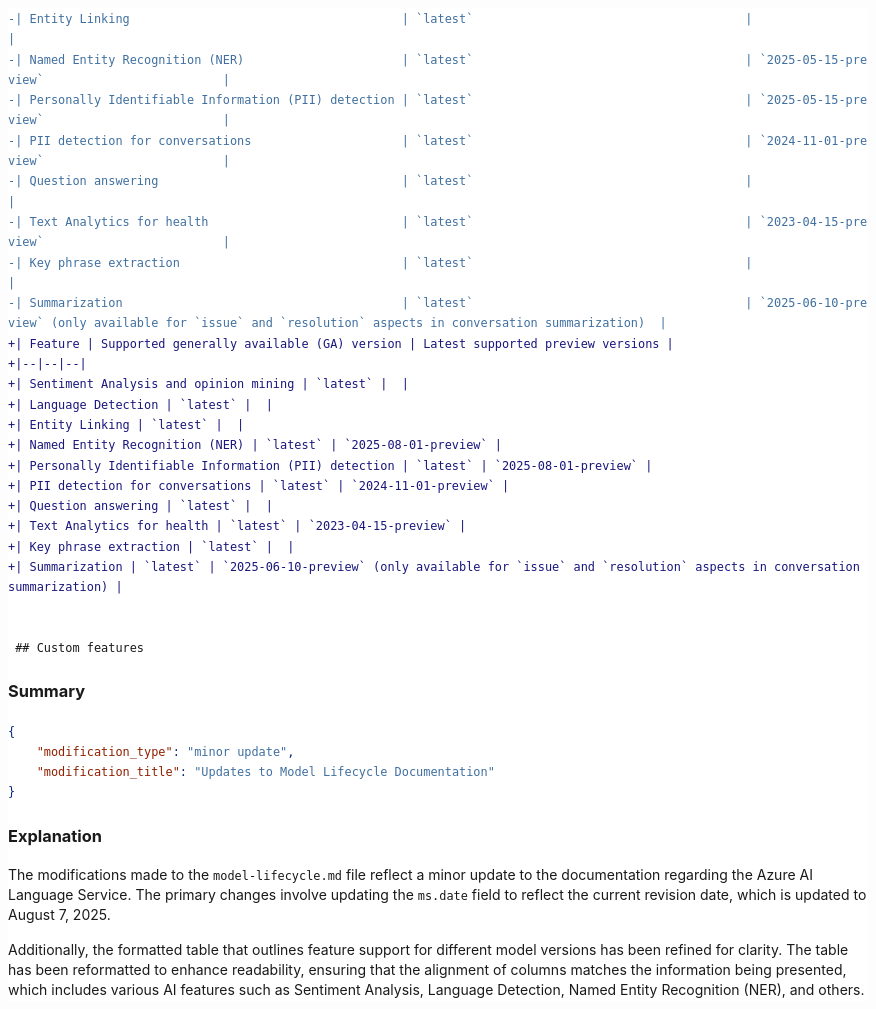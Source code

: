 ````diff
-| Entity Linking                                      | `latest`                                      |                                              |
-| Named Entity Recognition (NER)                      | `latest`                                      | `2025-05-15-preview`                         |
-| Personally Identifiable Information (PII) detection | `latest`                                      | `2025-05-15-preview`                         | 
-| PII detection for conversations                     | `latest`                                      | `2024-11-01-preview`                         |
-| Question answering                                  | `latest`                                      |                                              |
-| Text Analytics for health                           | `latest`                                      | `2023-04-15-preview`                         |
-| Key phrase extraction                               | `latest`                                      |                                              | 
-| Summarization                                       | `latest`                                      | `2025-06-10-preview` (only available for `issue` and `resolution` aspects in conversation summarization)  |
+| Feature | Supported generally available (GA) version | Latest supported preview versions |
+|--|--|--|
+| Sentiment Analysis and opinion mining | `latest` |  |
+| Language Detection | `latest` |  |
+| Entity Linking | `latest` |  |
+| Named Entity Recognition (NER) | `latest` | `2025-08-01-preview` |
+| Personally Identifiable Information (PII) detection | `latest` | `2025-08-01-preview` |
+| PII detection for conversations | `latest` | `2024-11-01-preview` |
+| Question answering | `latest` |  |
+| Text Analytics for health | `latest` | `2023-04-15-preview` |
+| Key phrase extraction | `latest` |  |
+| Summarization | `latest` | `2025-06-10-preview` (only available for `issue` and `resolution` aspects in conversation summarization) |
 
 
 ## Custom features
````
</details>

### Summary

```json
{
    "modification_type": "minor update",
    "modification_title": "Updates to Model Lifecycle Documentation"
}
```

### Explanation
The modifications made to the `model-lifecycle.md` file reflect a minor update to the documentation regarding the Azure AI Language Service. The primary changes involve updating the `ms.date` field to reflect the current revision date, which is updated to August 7, 2025.

Additionally, the formatted table that outlines feature support for different model versions has been refined for clarity. The table has been reformatted to enhance readability, ensuring that the alignment of columns matches the information being presented, which includes various AI features such as Sentiment Analysis, Language Detection, Named Entity Recognition (NER), and others. 
